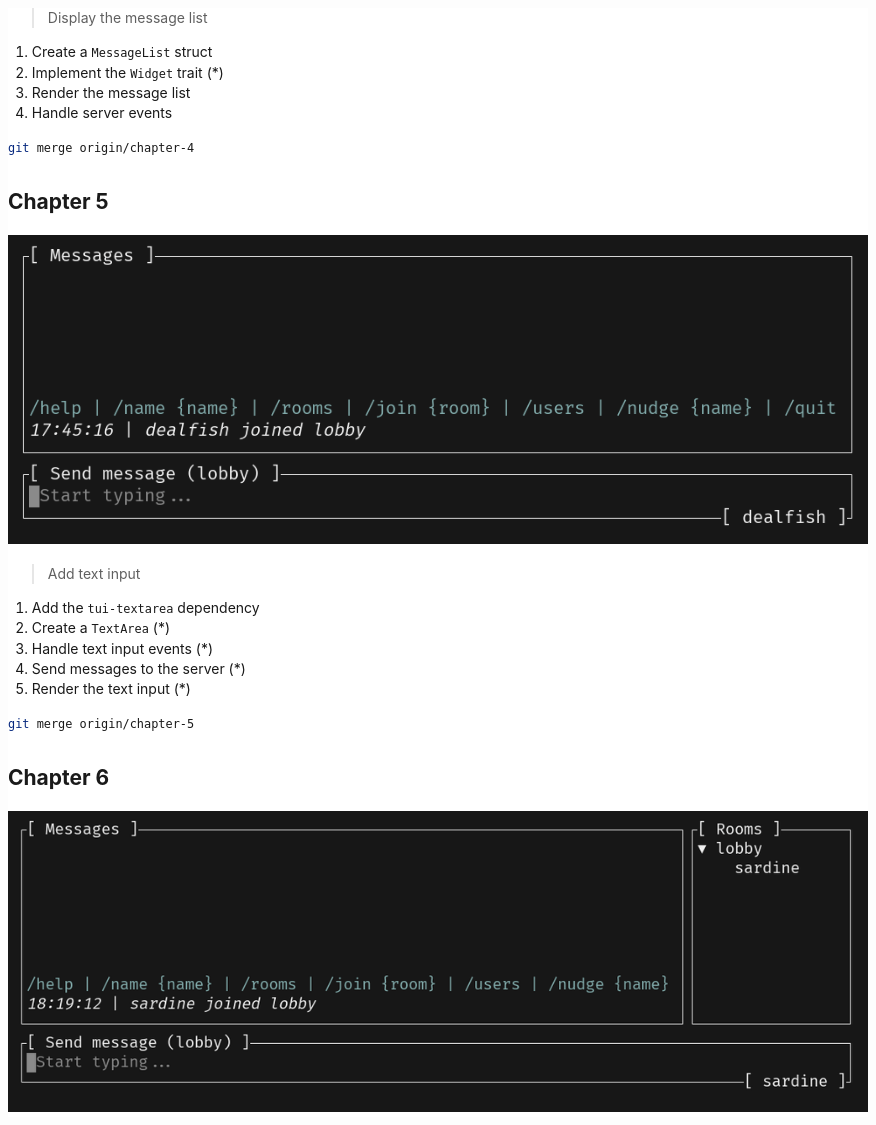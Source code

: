 > Display the message list

1. Create a `MessageList` struct
2. Implement the `Widget` trait (\*)
3. Render the message list
4. Handle server events

```bash
git merge origin/chapter-4
```



## Chapter 5

![text input](workshop/images/text_input.gif)

> Add text input

1. Add the `tui-textarea` dependency
2. Create a `TextArea` (\*)
3. Handle text input events (\*)
4. Send messages to the server (\*)
5. Render the text input (\*)

```bash
git merge origin/chapter-5
```



## Chapter 6

![room list](workshop/images/room_list.gif)
